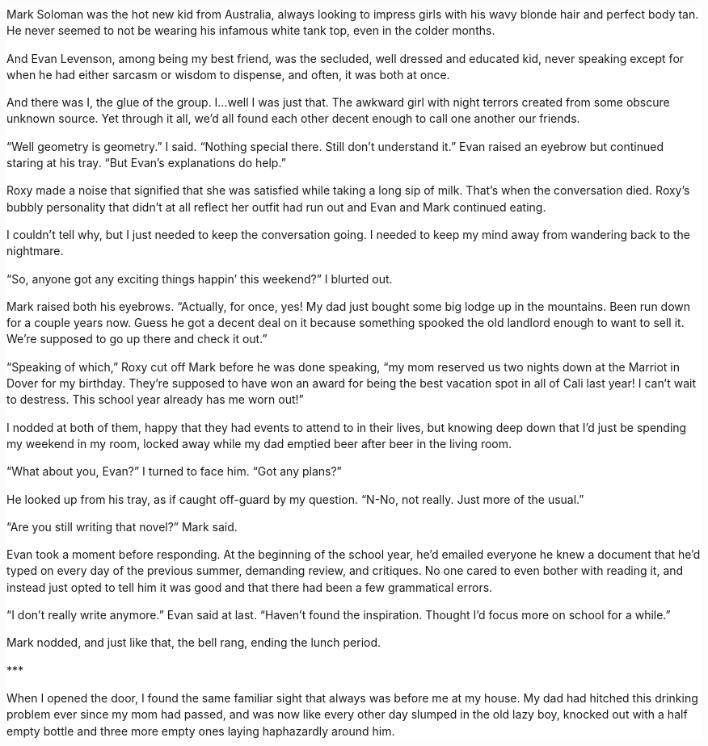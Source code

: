 Mark Soloman was the hot new kid from Australia, always looking to impress girls with his wavy blonde hair and perfect body tan. He never seemed to not be wearing his infamous white tank top, even in the colder months.

And Evan Levenson, among being my best friend, was the secluded, well dressed and educated kid, never speaking except for when he had either sarcasm or wisdom to dispense, and often, it was both at once.

And there was I, the glue of the group. I…well I was just that. The awkward girl with night terrors created from some obscure unknown source. Yet through it all, we’d all found each other decent enough to call one another our friends.

“Well geometry is geometry.” I said. “Nothing special there. Still don’t understand it.” Evan raised an eyebrow but continued staring at his tray. “But Evan’s explanations do help.”

Roxy made a noise that signified that she was satisfied while taking a long sip of milk. That’s when the conversation died. Roxy’s bubbly personality that didn’t at all reflect her outfit had run out and Evan and Mark continued eating.

I couldn’t tell why, but I just needed to keep the conversation going. I needed to keep my mind away from wandering back to the nightmare.

“So, anyone got any exciting things happin’ this weekend?” I blurted out.

Mark raised both his eyebrows. “Actually, for once, yes! My dad just bought some big lodge up in the mountains. Been run down for a couple years now. Guess he got a decent deal on it because something spooked the old landlord enough to want to sell it. We’re supposed to go up there and check it out.”

“Speaking of which,” Roxy cut off Mark before he was done speaking, “my mom reserved us two nights down at the Marriot in Dover for my birthday. They’re supposed to have won an award for being the best vacation spot in all of Cali last year! I can’t wait to destress. This school year already has me worn out!”

I nodded at both of them, happy that they had events to attend to in their lives, but knowing deep down that I’d just be spending my weekend in my room, locked away while my dad emptied beer after beer in the living room.

“What about you, Evan?” I turned to face him. “Got any plans?”

He looked up from his tray, as if caught off-guard by my question. “N-No, not really. Just more of the usual.”

“Are you still writing that novel?” Mark said.

Evan took a moment before responding. At the beginning of the school year, he’d emailed everyone he knew a document that he’d typed on every day of the previous summer, demanding review, and critiques. No one cared to even bother with reading it, and instead just opted to tell him it was good and that there had been a few grammatical errors.

“I don’t really write anymore.” Evan said at last. “Haven’t found the inspiration. Thought I’d focus more on school for a while.”

Mark nodded, and just like that, the bell rang, ending the lunch period.

\*\*\*

When I opened the door, I found the same familiar sight that always was before me at my house. My dad had hitched this drinking problem ever since my mom had passed, and was now like every other day slumped in the old lazy boy, knocked out with a half empty bottle and three more empty ones laying haphazardly around him.
